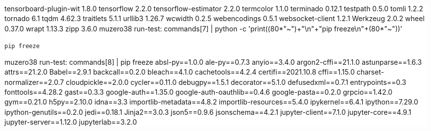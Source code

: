 tensorboard-plugin-wit 1.8.0
tensorflow             2.2.0
tensorflow-estimator   2.2.0
termcolor              1.1.0
terminado              0.12.1
testpath               0.5.0
tomli                  1.2.2
tornado                6.1
tqdm                   4.62.3
traitlets              5.1.1
urllib3                1.26.7
wcwidth                0.2.5
webencodings           0.5.1
websocket-client       1.2.1
Werkzeug               2.0.2
wheel                  0.37.0
wrapt                  1.13.3
zipp                   3.6.0
muzero38 run-test: commands[7] | python -c 'print((80*"~")+"\n"+"pip freeze\n"+(80*"~"))'
~~~~~~~~~~~~~~~~~~~~~~~~~~~~~~~~~~~~~~~~~~~~~~~~~~~~~~~~~~~~~~~~~~~~~~~~~~~~~~~~
pip freeze
~~~~~~~~~~~~~~~~~~~~~~~~~~~~~~~~~~~~~~~~~~~~~~~~~~~~~~~~~~~~~~~~~~~~~~~~~~~~~~~~
muzero38 run-test: commands[8] | pip freeze
absl-py==1.0.0
ale-py==0.7.3
anyio==3.4.0
argon2-cffi==21.1.0
astunparse==1.6.3
attrs==21.2.0
Babel==2.9.1
backcall==0.2.0
bleach==4.1.0
cachetools==4.2.4
certifi==2021.10.8
cffi==1.15.0
charset-normalizer==2.0.7
cloudpickle==2.0.0
cycler==0.11.0
debugpy==1.5.1
decorator==5.1.0
defusedxml==0.7.1
entrypoints==0.3
fonttools==4.28.2
gast==0.3.3
google-auth==1.35.0
google-auth-oauthlib==0.4.6
google-pasta==0.2.0
grpcio==1.42.0
gym==0.21.0
h5py==2.10.0
idna==3.3
importlib-metadata==4.8.2
importlib-resources==5.4.0
ipykernel==6.4.1
ipython==7.29.0
ipython-genutils==0.2.0
jedi==0.18.1
Jinja2==3.0.3
json5==0.9.6
jsonschema==4.2.1
jupyter-client==7.1.0
jupyter-core==4.9.1
jupyter-server==1.12.0
jupyterlab==3.2.0